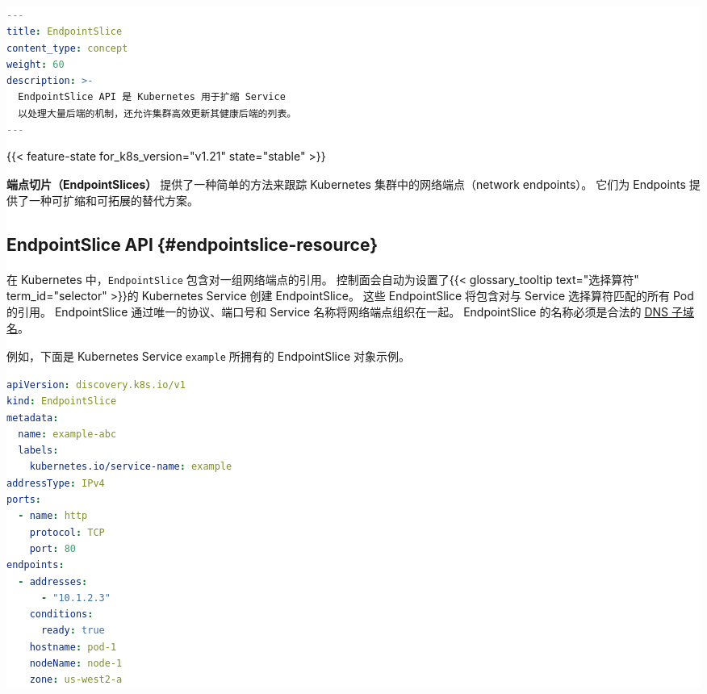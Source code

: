 ```yaml
---
title: EndpointSlice
content_type: concept
weight: 60
description: >-
  EndpointSlice API 是 Kubernetes 用于扩缩 Service
  以处理大量后端的机制，还允许集群高效更新其健康后端的列表。
---
```






{{< feature-state for_k8s_version="v1.21" state="stable" >}}


**端点切片（EndpointSlices）** 提供了一种简单的方法来跟踪 Kubernetes 集群中的网络端点（network endpoints）。
它们为 Endpoints 提供了一种可扩缩和可拓展的替代方案。




## EndpointSlice API {#endpointslice-resource}

在 Kubernetes 中，`EndpointSlice` 包含对一组网络端点的引用。
控制面会自动为设置了{{< glossary_tooltip text="选择算符" term_id="selector" >}}的
Kubernetes Service 创建 EndpointSlice。
这些 EndpointSlice 将包含对与 Service 选择算符匹配的所有 Pod 的引用。
EndpointSlice 通过唯一的协议、端口号和 Service 名称将网络端点组织在一起。
EndpointSlice 的名称必须是合法的
[DNS 子域名](/zh-cn/docs/concepts/overview/working-with-objects/names#dns-subdomain-names)。

例如，下面是 Kubernetes Service `example` 所拥有的 EndpointSlice 对象示例。

```yaml
apiVersion: discovery.k8s.io/v1
kind: EndpointSlice
metadata:
  name: example-abc
  labels:
    kubernetes.io/service-name: example
addressType: IPv4
ports:
  - name: http
    protocol: TCP
    port: 80
endpoints:
  - addresses:
      - "10.1.2.3"
    conditions:
      ready: true
    hostname: pod-1
    nodeName: node-1
    zone: us-west2-a
```
